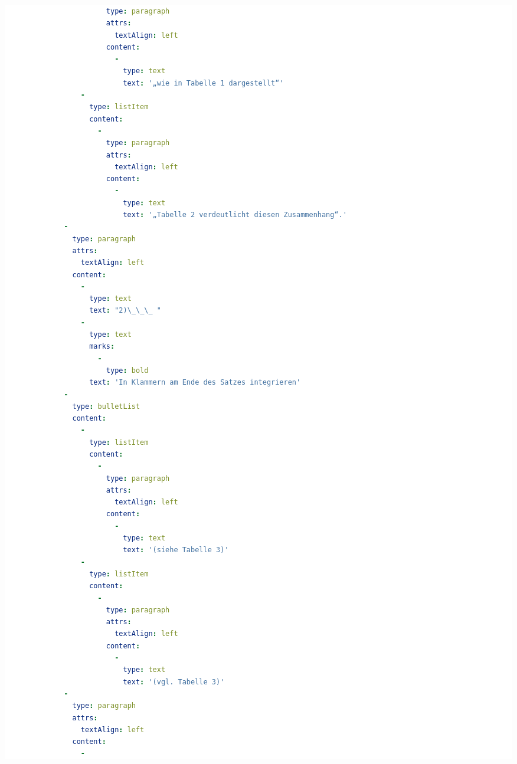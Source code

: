 ```yaml
                        type: paragraph
                        attrs:
                          textAlign: left
                        content:
                          -
                            type: text
                            text: '„wie in Tabelle 1 dargestellt“'
                  -
                    type: listItem
                    content:
                      -
                        type: paragraph
                        attrs:
                          textAlign: left
                        content:
                          -
                            type: text
                            text: '„Tabelle 2 verdeutlicht diesen Zusammenhang“.'
              -
                type: paragraph
                attrs:
                  textAlign: left
                content:
                  -
                    type: text
                    text: "2)\_\_\_ "
                  -
                    type: text
                    marks:
                      -
                        type: bold
                    text: 'In Klammern am Ende des Satzes integrieren'
              -
                type: bulletList
                content:
                  -
                    type: listItem
                    content:
                      -
                        type: paragraph
                        attrs:
                          textAlign: left
                        content:
                          -
                            type: text
                            text: '(siehe Tabelle 3)'
                  -
                    type: listItem
                    content:
                      -
                        type: paragraph
                        attrs:
                          textAlign: left
                        content:
                          -
                            type: text
                            text: '(vgl. Tabelle 3)'
              -
                type: paragraph
                attrs:
                  textAlign: left
                content:
                  -
```